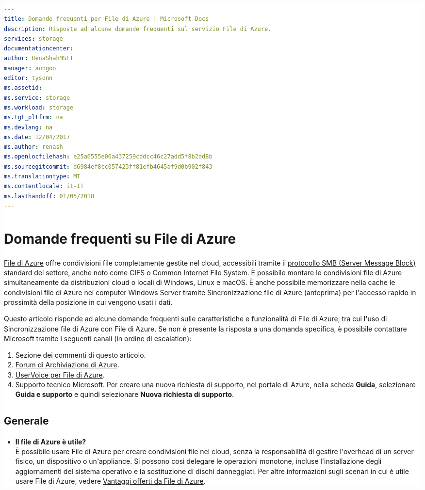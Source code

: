 ```yaml
---
title: Domande frequenti per File di Azure | Microsoft Docs
description: Risposte ad alcune domande frequenti sul servizio File di Azure.
services: storage
documentationcenter: 
author: RenaShahMSFT
manager: aungoo
editor: tysonn
ms.assetid: 
ms.service: storage
ms.workload: storage
ms.tgt_pltfrm: na
ms.devlang: na
ms.date: 12/04/2017
ms.author: renash
ms.openlocfilehash: e25a6555e06a437259cddcc46c27add5f8b2ad8b
ms.sourcegitcommit: d6984ef8cc057423ff81efb4645af9d0b902f843
ms.translationtype: MT
ms.contentlocale: it-IT
ms.lasthandoff: 01/05/2018
---
```

# <a name="frequently-asked-questions-about-azure-files"></a>Domande frequenti su File di Azure
[File di Azure](storage-files-introduction.md) offre condivisioni file completamente gestite nel cloud, accessibili tramite il [protocollo SMB (Server Message Block)](https://msdn.microsoft.com/library/windows/desktop/aa365233.aspx) standard del settore, anche noto come CIFS o Common Internet File System. È possibile montare le condivisioni file di Azure simultaneamente da distribuzioni cloud o locali di Windows, Linux e macOS. È anche possibile memorizzare nella cache le condivisioni file di Azure nei computer Windows Server tramite Sincronizzazione file di Azure (anteprima) per l'accesso rapido in prossimità della posizione in cui vengono usati i dati.

Questo articolo risponde ad alcune domande frequenti sulle caratteristiche e funzionalità di File di Azure, tra cui l'uso di Sincronizzazione file di Azure con File di Azure. Se non è presente la risposta a una domanda specifica, è possibile contattare Microsoft tramite i seguenti canali (in ordine di escalation):

1. Sezione dei commenti di questo articolo.
2. [Forum di Archiviazione di Azure](https://social.msdn.microsoft.com/forums/azure/home?forum=windowsazuredata).
3. [UserVoice per File di Azure](https://feedback.azure.com/forums/217298-storage/category/180670-files). 
4. Supporto tecnico Microsoft. Per creare una nuova richiesta di supporto, nel portale di Azure, nella scheda **Guida**, selezionare **Guida e supporto** e quindi selezionare **Nuova richiesta di supporto**.

## <a name="general"></a>Generale
* <a id="why-files-useful"></a>
**Il file di Azure è utile?**  
   È possibile usare File di Azure per creare condivisioni file nel cloud, senza la responsabilità di gestire l'overhead di un server fisico, un dispositivo o un'appliance. Si possono così delegare le operazioni monotone, incluse l'installazione degli aggiornamenti del sistema operativo e la sostituzione di dischi danneggiati. Per altre informazioni sugli scenari in cui è utile usare File di Azure, vedere [Vantaggi offerti da File di Azure](storage-files-introduction.md#why-azure-files-is-useful).
